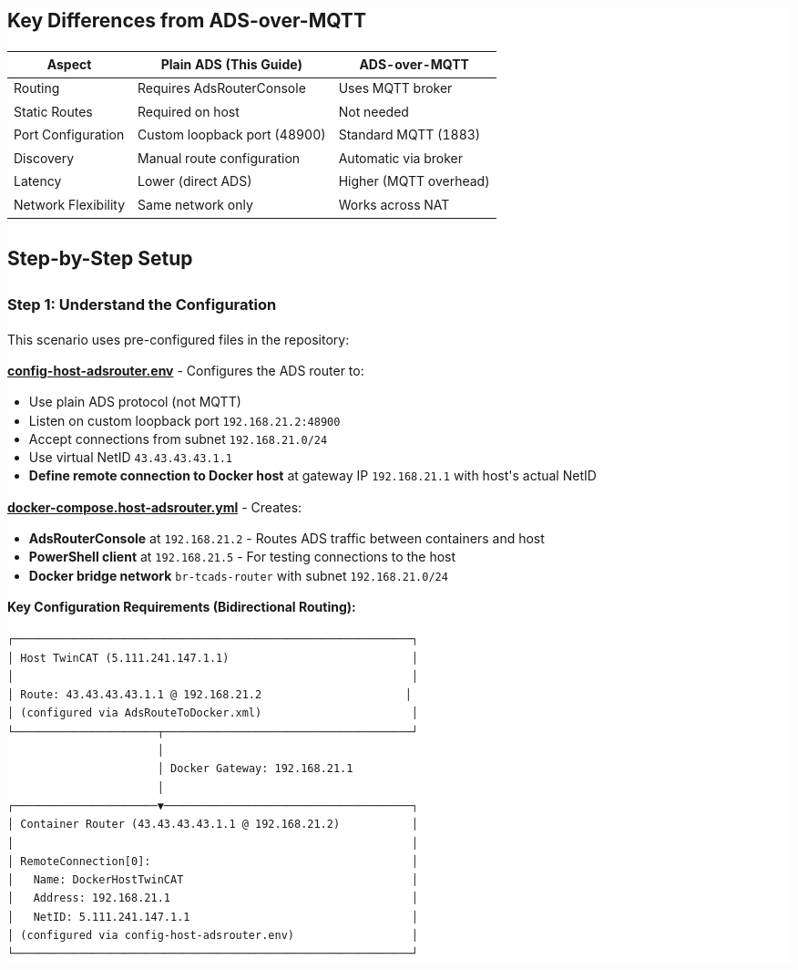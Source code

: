 ## Key Differences from ADS-over-MQTT

| Aspect | Plain ADS (This Guide) | ADS-over-MQTT |
|--------|------------------------|---------------|
| Routing | Requires AdsRouterConsole | Uses MQTT broker |
| Static Routes | Required on host | Not needed |
| Port Configuration | Custom loopback port (48900) | Standard MQTT (1883) |
| Discovery | Manual route configuration | Automatic via broker |
| Latency | Lower (direct ADS) | Higher (MQTT overhead) |
| Network Flexibility | Same network only | Works across NAT |

## Step-by-Step Setup

### Step 1: Understand the Configuration

This scenario uses pre-configured files in the repository:

**[config-host-adsrouter.env](../config/config-host-adsrouter.env)** - Configures the ADS router to:
- Use plain ADS protocol (not MQTT)
- Listen on custom loopback port `192.168.21.2:48900`
- Accept connections from subnet `192.168.21.0/24`
- Use virtual NetID `43.43.43.43.1.1`
- **Define remote connection to Docker host** at gateway IP `192.168.21.1` with host's actual NetID

**[docker-compose.host-adsrouter.yml](../docker-compose.host-adsrouter.yml)** - Creates:
- **AdsRouterConsole** at `192.168.21.2` - Routes ADS traffic between containers and host
- **PowerShell client** at `192.168.21.5` - For testing connections to the host
- **Docker bridge network** `br-tcads-router` with subnet `192.168.21.0/24`

**Key Configuration Requirements (Bidirectional Routing):**

```
┌─────────────────────────────────────────────────────────────┐
│ Host TwinCAT (5.111.241.147.1.1)                            │
│                                                             │
│ Route: 43.43.43.43.1.1 @ 192.168.21.2                      │
│ (configured via AdsRouteToDocker.xml)                       │
└──────────────────────┬──────────────────────────────────────┘
                       │
                       │ Docker Gateway: 192.168.21.1
                       │
┌──────────────────────▼──────────────────────────────────────┐
│ Container Router (43.43.43.43.1.1 @ 192.168.21.2)           │
│                                                             │
│ RemoteConnection[0]:                                        │
│   Name: DockerHostTwinCAT                                   │
│   Address: 192.168.21.1                                     │
│   NetID: 5.111.241.147.1.1                                  │
│ (configured via config-host-adsrouter.env)                  │
└─────────────────────────────────────────────────────────────┘
```
